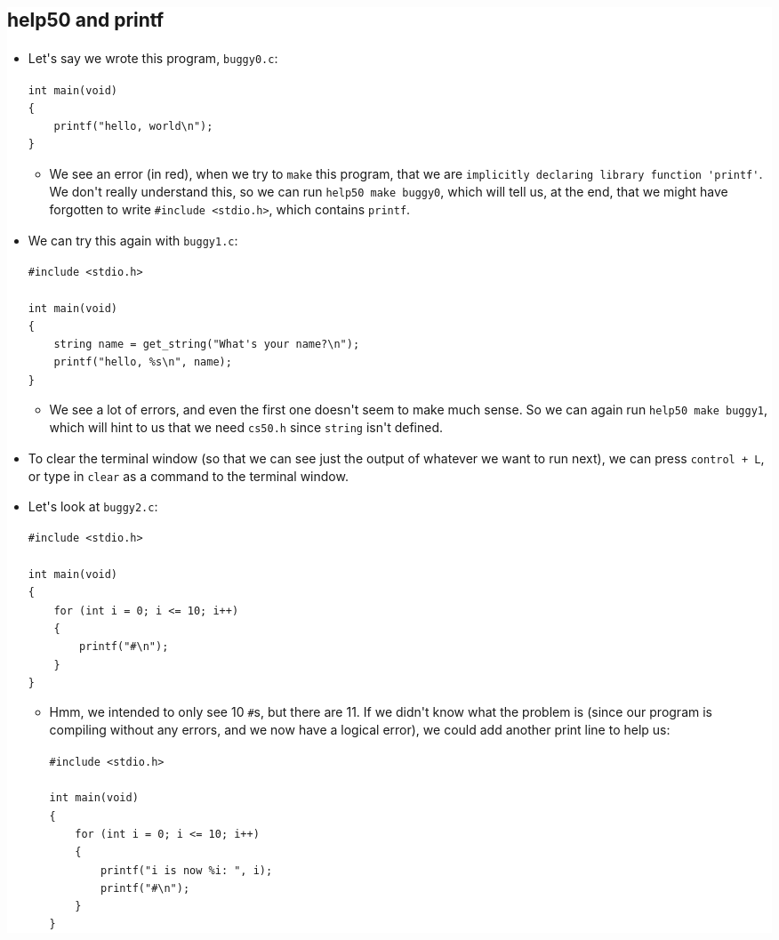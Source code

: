 ## help50 and printf

*   Let's say we wrote this program, `buggy0.c`:

        int main(void)
        {
            printf("hello, world\n");
        }

    *   We see an error (in red), when we try to `make` this program, that we are `implicitly declaring library function 'printf'`. We don't really understand this, so we can run `help50 make buggy0`, which will tell us, at the end, that we might have forgotten to write `#include <stdio.h>`, which contains `printf`.

*   We can try this again with `buggy1.c`:

        #include <stdio.h>

        int main(void)
        {
            string name = get_string("What's your name?\n");
            printf("hello, %s\n", name);
        }

    *   We see a lot of errors, and even the first one doesn't seem to make much sense. So we can again run `help50 make buggy1`, which will hint to us that we need `cs50.h` since `string` isn't defined.

*   To clear the terminal window (so that we can see just the output of whatever we want to run next), we can press `control + L`, or type in `clear` as a command to the terminal window.

*   Let's look at `buggy2.c`:

        #include <stdio.h>

        int main(void)
        {
            for (int i = 0; i <= 10; i++)
            {
                printf("#\n");
            }
        }

    *   Hmm, we intended to only see 10 `#`s, but there are 11. If we didn't know what the problem is (since our program is compiling without any errors, and we now have a logical error), we could add another print line to help us:

            #include <stdio.h>

            int main(void)
            {
                for (int i = 0; i <= 10; i++)
                {
                    printf("i is now %i: ", i);
                    printf("#\n");
                }
            }

